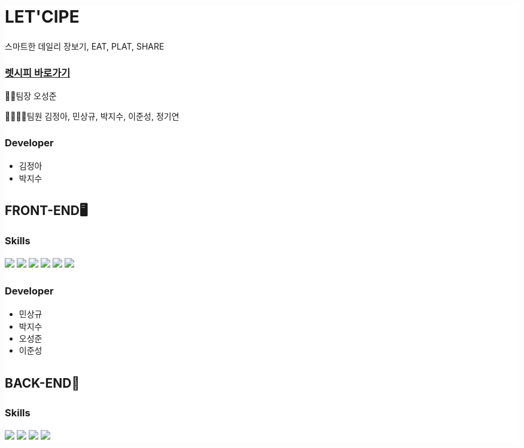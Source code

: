 # LET'CIPE  

스마트한 데일리 장보기, EAT, PLAT, SHARE

### [렛시피 바로가기](https://j7a705.q.ssafy.io/)




🙋‍♂️팀장 오성준

👨‍👩‍👦‍👦팀원 김정아, 민상규, 박지수, 이준성, 정기연



### Developer

- 김정아
- 박지수

## FRONT-END🖥️


### Skills

<p display="inline-block">
<img src="https://img.shields.io/badge/HTML-E34F26?style=for-the-badge&logo=HTML5&logoColor=white">
<img src="https://img.shields.io/badge/CSS-1572B6?style=for-the-badge&logo=CSS3&logoColor=white">
<img src="https://img.shields.io/badge/JavaScript-F7DF1E?style=for-the-badge&logo=JavaScript&logoColor=white">
<img src="https://img.shields.io/badge/Vue.js-4FC08D?style=for-the-badge&logo=Vue.js&logoColor=white">
<img src="https://img.shields.io/badge/Vuetify-1867C0?style=for-the-badge&logo=Vuetify&logoColor=white">
<img src="https://img.shields.io/badge/Nuxt.js-00DC82?style=for-the-badge&logo=Nuxt.js&logoColor=white">
</p>


### Developer

- 민상규
- 박지수
- 오성준
- 이준성


## BACK-END💽

### Skills

<p display="inline-block">
<img src="https://img.shields.io/badge/Spring_Boot-6DB33F?style=for-the-badge&logo=spring%20boot&logoColor=white">
<img src="https://img.shields.io/badge/JSON_Web_Tokens-000000?style=for-the-badge&logo=JSON%20web%20tokens&logoColor=white">
<img src="https://img.shields.io/badge/JPA-59666C?style=for-the-badge&logo=hibernate&logoColor=white">
<img src="https://img.shields.io/badge/MySQL-3479A1?style=for-the-badge&logo=Mysql&logoColor=white">
</p>
